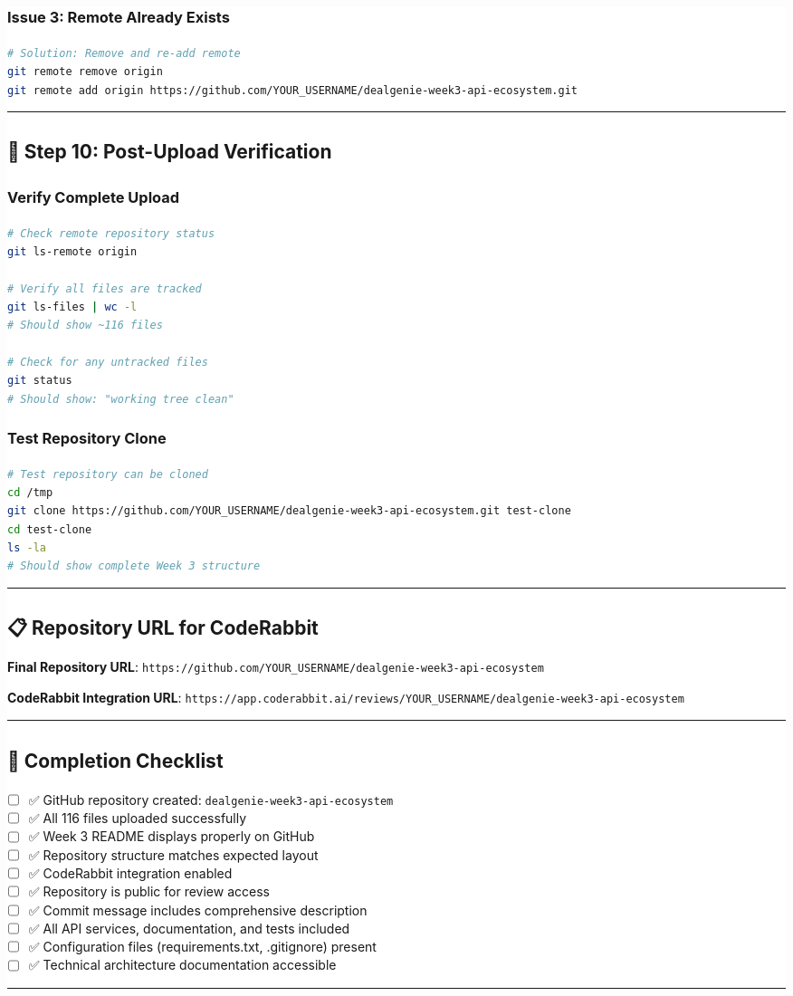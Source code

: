 ### Issue 3: Remote Already Exists
```bash
# Solution: Remove and re-add remote
git remote remove origin
git remote add origin https://github.com/YOUR_USERNAME/dealgenie-week3-api-ecosystem.git
```

---

## 🎯 Step 10: Post-Upload Verification

### Verify Complete Upload
```bash
# Check remote repository status
git ls-remote origin

# Verify all files are tracked
git ls-files | wc -l
# Should show ~116 files

# Check for any untracked files
git status
# Should show: "working tree clean"
```

### Test Repository Clone
```bash
# Test repository can be cloned
cd /tmp
git clone https://github.com/YOUR_USERNAME/dealgenie-week3-api-ecosystem.git test-clone
cd test-clone
ls -la
# Should show complete Week 3 structure
```

---

## 📋 Repository URL for CodeRabbit

**Final Repository URL**: `https://github.com/YOUR_USERNAME/dealgenie-week3-api-ecosystem`

**CodeRabbit Integration URL**: `https://app.coderabbit.ai/reviews/YOUR_USERNAME/dealgenie-week3-api-ecosystem`

---

## 🎉 Completion Checklist

- [ ] ✅ GitHub repository created: `dealgenie-week3-api-ecosystem`
- [ ] ✅ All 116 files uploaded successfully
- [ ] ✅ Week 3 README displays properly on GitHub
- [ ] ✅ Repository structure matches expected layout
- [ ] ✅ CodeRabbit integration enabled
- [ ] ✅ Repository is public for review access
- [ ] ✅ Commit message includes comprehensive description
- [ ] ✅ All API services, documentation, and tests included
- [ ] ✅ Configuration files (requirements.txt, .gitignore) present
- [ ] ✅ Technical architecture documentation accessible

---